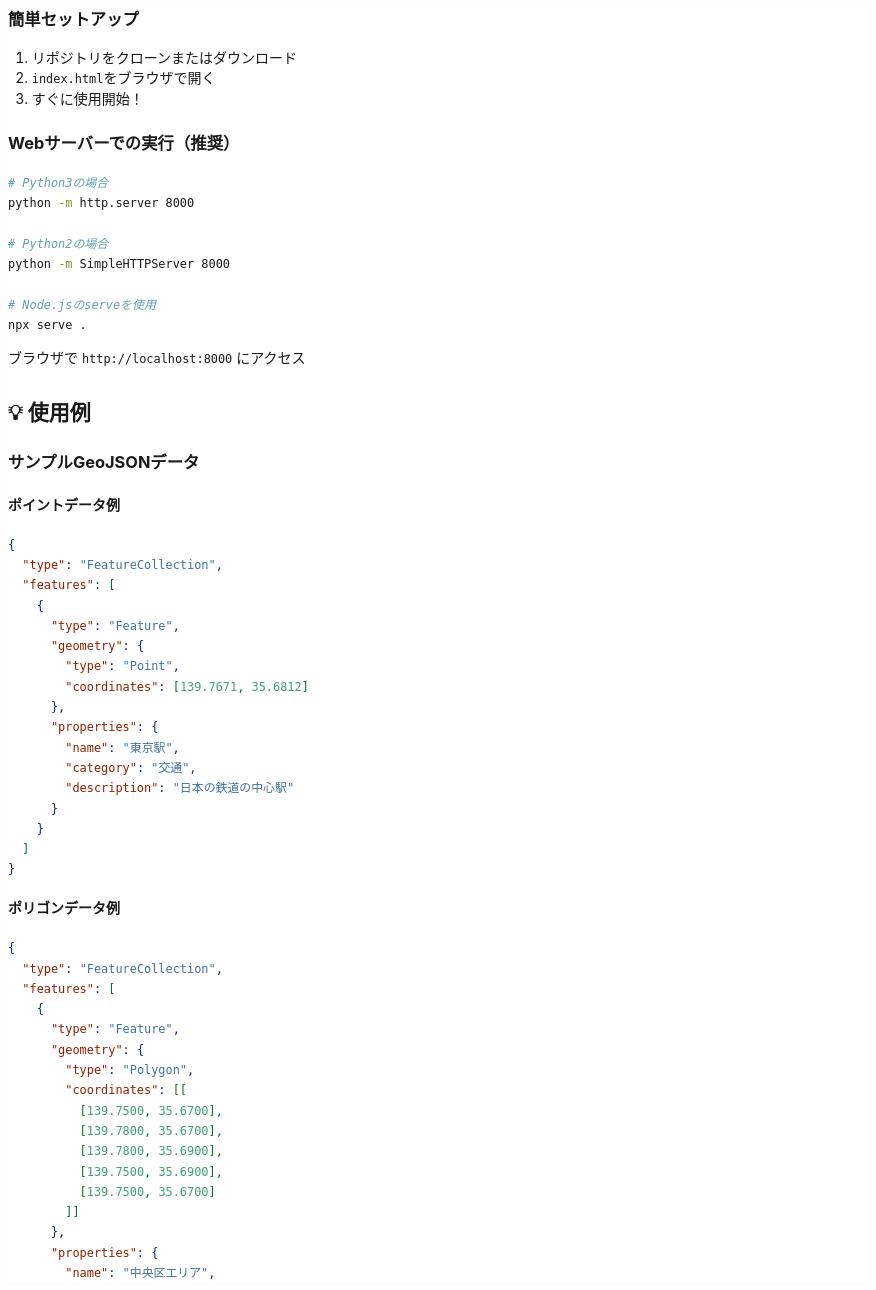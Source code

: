 ### 簡単セットアップ
1. リポジトリをクローンまたはダウンロード
2. `index.html`をブラウザで開く
3. すぐに使用開始！

### Webサーバーでの実行（推奨）
```bash
# Python3の場合
python -m http.server 8000

# Python2の場合
python -m SimpleHTTPServer 8000

# Node.jsのserveを使用
npx serve .
```

ブラウザで `http://localhost:8000` にアクセス

## 💡 使用例

### サンプルGeoJSONデータ

#### ポイントデータ例
```json
{
  "type": "FeatureCollection",
  "features": [
    {
      "type": "Feature",
      "geometry": {
        "type": "Point",
        "coordinates": [139.7671, 35.6812]
      },
      "properties": {
        "name": "東京駅",
        "category": "交通",
        "description": "日本の鉄道の中心駅"
      }
    }
  ]
}
```

#### ポリゴンデータ例
```json
{
  "type": "FeatureCollection",
  "features": [
    {
      "type": "Feature",
      "geometry": {
        "type": "Polygon",
        "coordinates": [[
          [139.7500, 35.6700],
          [139.7800, 35.6700],
          [139.7800, 35.6900],
          [139.7500, 35.6900],
          [139.7500, 35.6700]
        ]]
      },
      "properties": {
        "name": "中央区エリア",
```